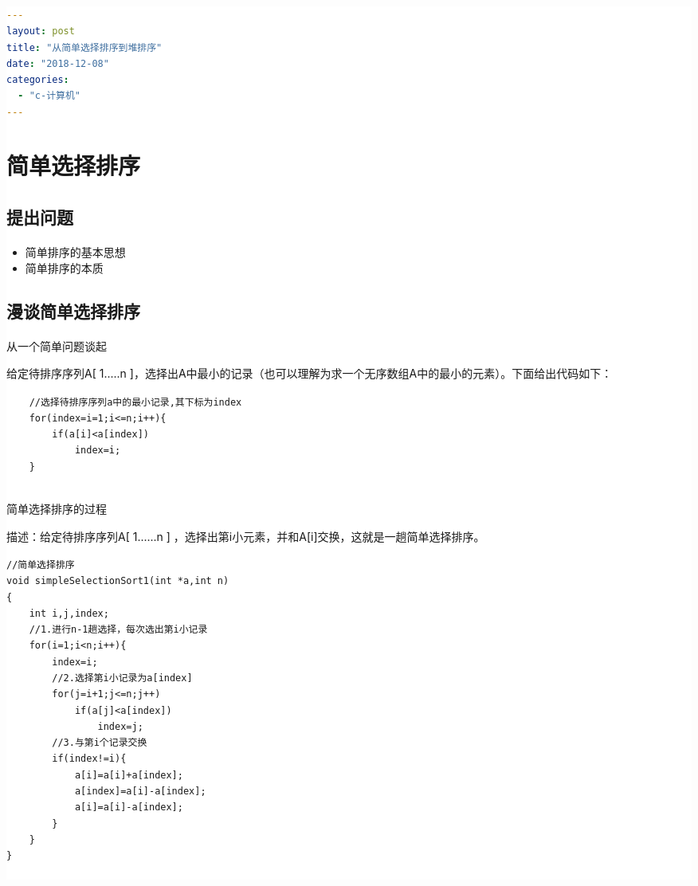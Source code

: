 ```yaml
---
layout: post
title: "从简单选择排序到堆排序"
date: "2018-12-08"
categories: 
  - "c-计算机"
---
```


# 简单选择排序

## 提出问题

- 简单排序的基本思想
- 简单排序的本质

## 漫谈简单选择排序

从一个简单问题谈起

给定待排序序列A\[ 1.....n \]，选择出A中最小的记录（也可以理解为求一个无序数组A中的最小的元素）。下面给出代码如下：

```
	//选择待排序序列a中的最小记录,其下标为index
    for(index=i=1;i<=n;i++){
		if(a[i]<a[index])
	        index=i;
	}


```

简单选择排序的过程

描述：给定待排序序列A\[ 1......n \] ，选择出第i小元素，并和A\[i\]交换，这就是一趟简单选择排序。

```
//简单选择排序
void simpleSelectionSort1(int *a,int n)
{
	int i,j,index;
	//1.进行n-1趟选择，每次选出第i小记录
	for(i=1;i<n;i++){
		index=i;
		//2.选择第i小记录为a[index]
		for(j=i+1;j<=n;j++)
			if(a[j]<a[index])
				index=j;
		//3.与第i个记录交换
		if(index!=i){
			a[i]=a[i]+a[index];
			a[index]=a[i]-a[index];
			a[i]=a[i]-a[index];
		}
	}
}


```
